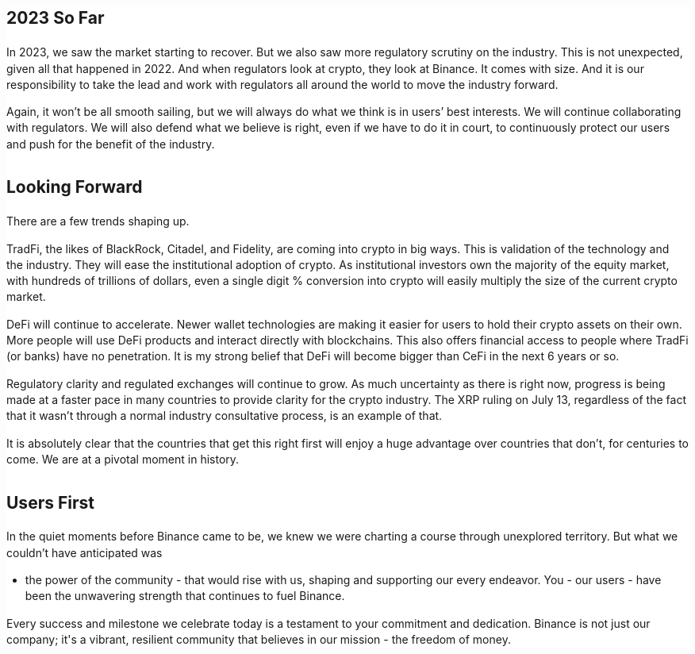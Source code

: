 ## 2023 So Far

In 2023, we saw the market starting to recover. But we also saw more
regulatory scrutiny on the industry. This is not unexpected, given all that
happened in 2022. And when regulators look at crypto, they look at Binance. It
comes with size. And it is our responsibility to take the lead and work with
regulators all around the world to move the industry forward.

Again, it won’t be all smooth sailing, but we will always do what we think is
in users’ best interests. We will continue collaborating with regulators. We
will also defend what we believe is right, even if we have to do it in court,
to continuously protect our users and push for the benefit of the industry.

## Looking Forward

There are a few trends shaping up.

TradFi, the likes of BlackRock, Citadel, and Fidelity, are coming into crypto
in big ways. This is validation of the technology and the industry. They will
ease the institutional adoption of crypto. As institutional investors own the
majority of the equity market, with hundreds of trillions of dollars, even a
single digit % conversion into crypto will easily multiply the size of the
current crypto market.

DeFi will continue to accelerate. Newer wallet technologies are making it
easier for users to hold their crypto assets on their own. More people will
use DeFi products and interact directly with blockchains. This also offers
financial access to people where TradFi (or banks) have no penetration. It is
my strong belief that DeFi will become bigger than CeFi in the next 6 years or
so.

Regulatory clarity and regulated exchanges will continue to grow. As much
uncertainty as there is right now, progress is being made at a faster pace in
many countries to provide clarity for the crypto industry. The XRP ruling on
July 13, regardless of the fact that it wasn’t through a normal industry
consultative process, is an example of that.

It is absolutely clear that the countries that get this right first will enjoy
a huge advantage over countries that don’t, for centuries to come. We are at a
pivotal moment in history.

## Users First

In the quiet moments before Binance came to be, we knew we were charting a
course through unexplored territory. But what we couldn’t have anticipated was
- the power of the community - that would rise with us, shaping and supporting
our every endeavor. You - our users - have been the unwavering strength that
continues to fuel Binance.

Every success and milestone we celebrate today is a testament to your
commitment and dedication. Binance is not just our company; it's a vibrant,
resilient community that believes in our mission - the freedom of money.
